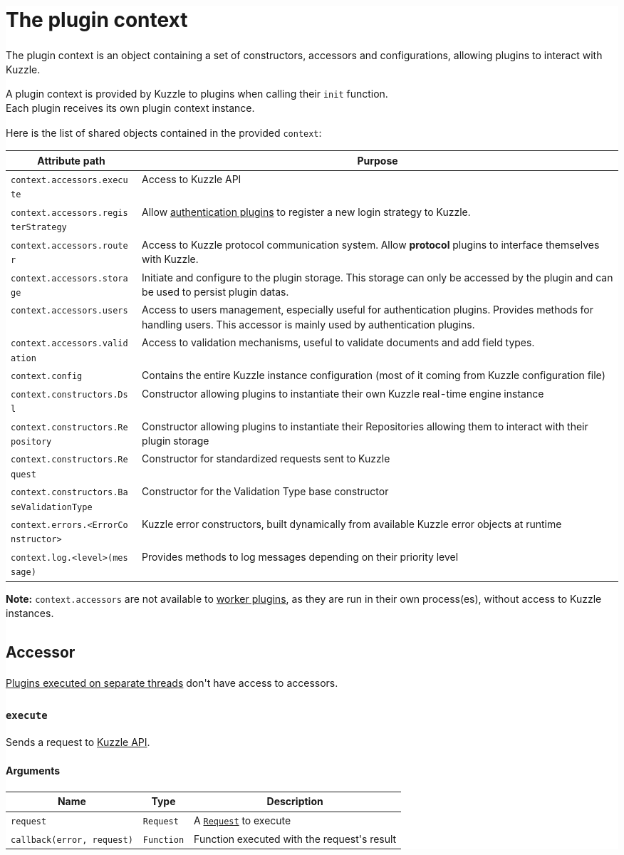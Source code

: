 # The plugin context

The plugin context is an object containing a set of constructors, accessors and configurations, allowing plugins to interact with Kuzzle.

A plugin context is provided by Kuzzle to plugins when calling their `init` function.  
Each plugin receives its own plugin context instance.

Here is the list of shared objects contained in the provided ``context``:

| Attribute path | Purpose                      |
|----------------|------------------------------|
| `context.accessors.execute` | Access to Kuzzle API |
| `context.accessors.registerStrategy` | Allow [authentication plugins](/#gt-authentication-plugin) to register a new login strategy to Kuzzle. |
| `context.accessors.router` | Access to Kuzzle protocol communication system. Allow **protocol** plugins to interface themselves with Kuzzle. |
| `context.accessors.storage` | Initiate and configure to the plugin storage. This storage can only be accessed by the plugin and can be used to persist plugin datas. |
| `context.accessors.users` | Access to users management, especially useful for authentication plugins. Provides methods for handling users. This accessor is mainly used by authentication plugins. |
| `context.accessors.validation` | Access to validation mechanisms, useful to validate documents and add field types. |
| `context.config` | Contains the entire Kuzzle instance configuration (most of it coming from Kuzzle configuration file) |
| `context.constructors.Dsl` | Constructor allowing plugins to instantiate their own Kuzzle real-time engine instance |
| `context.constructors.Repository` | Constructor allowing plugins to instantiate their Repositories allowing them to interact with their plugin storage |
| `context.constructors.Request` | Constructor for standardized requests sent to Kuzzle |
| `context.constructors.BaseValidationType` | Constructor for the Validation Type base constructor |
| `context.errors.<ErrorConstructor>` |Kuzzle error constructors, built dynamically from available Kuzzle error objects at runtime |
| `context.log.<level>(message)` | Provides methods to log messages depending on their priority level |

**Note:** `context.accessors` are not available to [worker plugins](#gt-worker-plugins), as they are run in their own process(es), without access to Kuzzle instances.

## Accessor

<aside class="notice">
<a href="#executing-listeners-in-separate-threads">Plugins executed on separate threads</a> don't have access to accessors.
</aside>

### `execute`

Sends a request to [Kuzzle API](/api-reference).

#### Arguments

| Name | Type | Description                      |
|------|------|----------------------------------|
| `request` | `Request` | A [`Request`](#request) to execute  |
| `callback(error, request)` | `Function` | Function executed with the request's result |
